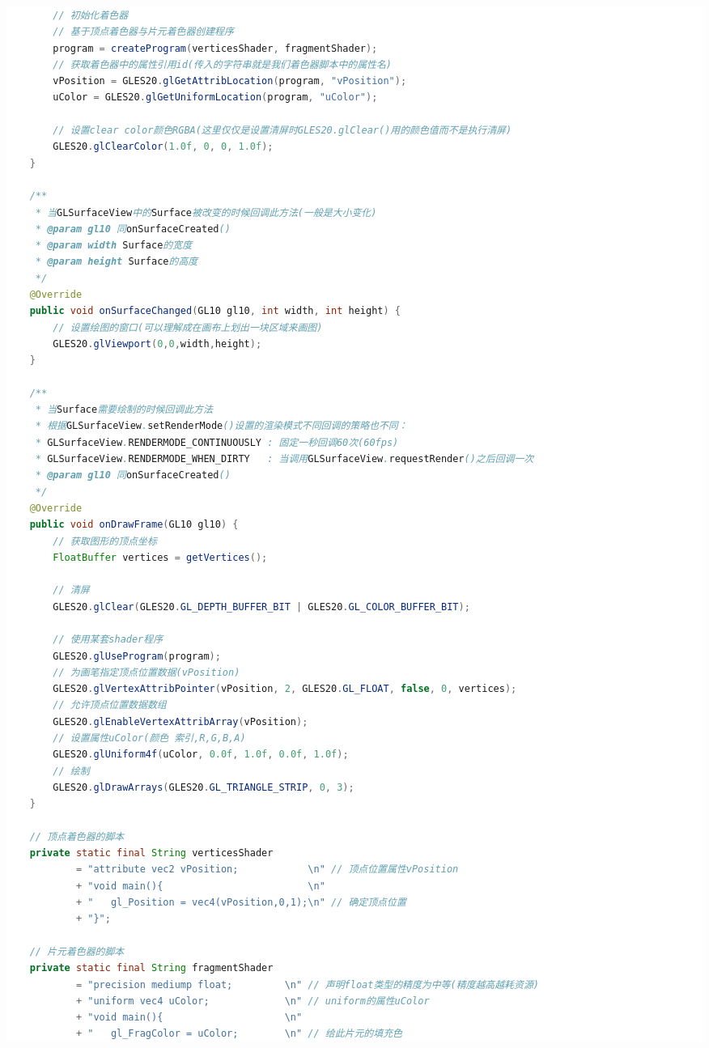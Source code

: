 ```java
        // 初始化着色器
        // 基于顶点着色器与片元着色器创建程序
        program = createProgram(verticesShader, fragmentShader);
        // 获取着色器中的属性引用id(传入的字符串就是我们着色器脚本中的属性名)
        vPosition = GLES20.glGetAttribLocation(program, "vPosition");
        uColor = GLES20.glGetUniformLocation(program, "uColor");

        // 设置clear color颜色RGBA(这里仅仅是设置清屏时GLES20.glClear()用的颜色值而不是执行清屏)
        GLES20.glClearColor(1.0f, 0, 0, 1.0f);
    }

    /**
     * 当GLSurfaceView中的Surface被改变的时候回调此方法(一般是大小变化)
     * @param gl10 同onSurfaceCreated()
     * @param width Surface的宽度
     * @param height Surface的高度
     */
    @Override
    public void onSurfaceChanged(GL10 gl10, int width, int height) {
        // 设置绘图的窗口(可以理解成在画布上划出一块区域来画图)
        GLES20.glViewport(0,0,width,height);
    }

    /**
     * 当Surface需要绘制的时候回调此方法
     * 根据GLSurfaceView.setRenderMode()设置的渲染模式不同回调的策略也不同：
     * GLSurfaceView.RENDERMODE_CONTINUOUSLY : 固定一秒回调60次(60fps)
     * GLSurfaceView.RENDERMODE_WHEN_DIRTY   : 当调用GLSurfaceView.requestRender()之后回调一次
     * @param gl10 同onSurfaceCreated()
     */
    @Override
    public void onDrawFrame(GL10 gl10) {
        // 获取图形的顶点坐标
        FloatBuffer vertices = getVertices();

        // 清屏
        GLES20.glClear(GLES20.GL_DEPTH_BUFFER_BIT | GLES20.GL_COLOR_BUFFER_BIT);

        // 使用某套shader程序
        GLES20.glUseProgram(program);
        // 为画笔指定顶点位置数据(vPosition)
        GLES20.glVertexAttribPointer(vPosition, 2, GLES20.GL_FLOAT, false, 0, vertices);
        // 允许顶点位置数据数组
        GLES20.glEnableVertexAttribArray(vPosition);
        // 设置属性uColor(颜色 索引,R,G,B,A)
        GLES20.glUniform4f(uColor, 0.0f, 1.0f, 0.0f, 1.0f);
        // 绘制
        GLES20.glDrawArrays(GLES20.GL_TRIANGLE_STRIP, 0, 3);
    }

    // 顶点着色器的脚本
    private static final String verticesShader
            = "attribute vec2 vPosition;            \n" // 顶点位置属性vPosition
            + "void main(){                         \n"
            + "   gl_Position = vec4(vPosition,0,1);\n" // 确定顶点位置
            + "}";

    // 片元着色器的脚本
    private static final String fragmentShader
            = "precision mediump float;         \n" // 声明float类型的精度为中等(精度越高越耗资源)
            + "uniform vec4 uColor;             \n" // uniform的属性uColor
            + "void main(){                     \n"
            + "   gl_FragColor = uColor;        \n" // 给此片元的填充色
```